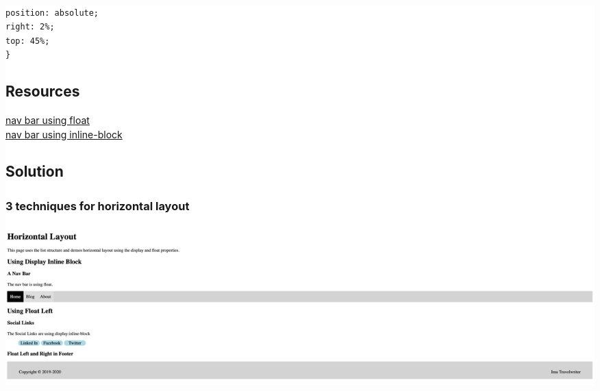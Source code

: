   ```
  position: absolute;
  right: 2%;
  top: 45%;
}
```

## Resources 
 
  [nav bar using float](https://www.w3schools.com/css/css_navbar.asp)  
  [nav bar using inline-block](https://www.w3schools.com/css/tryit.asp?filename=trycss_inline-block_nav)

## Solution

### 3 techniques for horizontal layout  
![Horizontal Layout](images/horizontal-layout.png)
